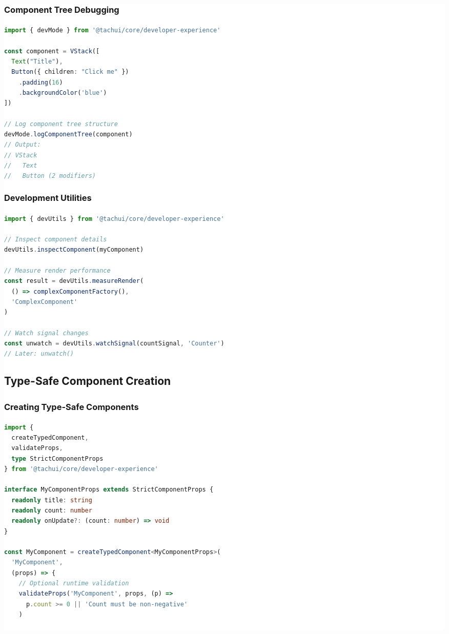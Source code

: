 ### Component Tree Debugging

```typescript
import { devMode } from '@tachui/core/developer-experience'

const component = VStack([
  Text("Title"),
  Button({ children: "Click me" })
    .padding(16)
    .backgroundColor('blue')
])

// Log component tree structure
devMode.logComponentTree(component)
// Output:
// VStack
//   Text
//   Button (2 modifiers)
```

### Development Utilities

```typescript
import { devUtils } from '@tachui/core/developer-experience'

// Inspect component details
devUtils.inspectComponent(myComponent)

// Measure render performance
const result = devUtils.measureRender(
  () => complexComponentFactory(),
  'ComplexComponent'
)

// Watch signal changes
const unwatch = devUtils.watchSignal(countSignal, 'Counter')
// Later: unwatch()
```

## Type-Safe Component Creation

### Creating Type-Safe Components

```typescript
import { 
  createTypedComponent,
  validateProps,
  type StrictComponentProps 
} from '@tachui/core/developer-experience'

interface MyComponentProps extends StrictComponentProps {
  readonly title: string
  readonly count: number
  readonly onUpdate?: (count: number) => void
}

const MyComponent = createTypedComponent<MyComponentProps>(
  'MyComponent',
  (props) => {
    // Optional runtime validation
    validateProps('MyComponent', props, (p) => 
      p.count >= 0 || 'Count must be non-negative'
    )
    
```